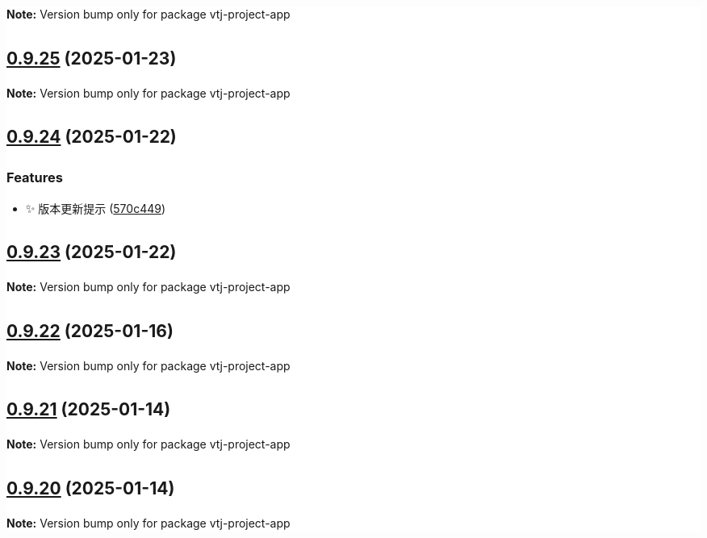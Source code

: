 **Note:** Version bump only for package vtj-project-app





## [0.9.25](https://gitee.com/newgateway/vtj/compare/vtj-project-app@0.9.24...vtj-project-app@0.9.25) (2025-01-23)

**Note:** Version bump only for package vtj-project-app





## [0.9.24](https://gitee.com/newgateway/vtj/compare/vtj-project-app@0.9.23...vtj-project-app@0.9.24) (2025-01-22)


### Features

* ✨ 版本更新提示 ([570c449](https://gitee.com/newgateway/vtj/commits/570c449d2629ef6a5b79ac801c24ccb3b47364cf))





## [0.9.23](https://gitee.com/newgateway/vtj/compare/vtj-project-app@0.9.22...vtj-project-app@0.9.23) (2025-01-22)

**Note:** Version bump only for package vtj-project-app





## [0.9.22](https://gitee.com/newgateway/vtj/compare/vtj-project-app@0.9.21...vtj-project-app@0.9.22) (2025-01-16)

**Note:** Version bump only for package vtj-project-app





## [0.9.21](https://gitee.com/newgateway/vtj/compare/vtj-project-app@0.9.20...vtj-project-app@0.9.21) (2025-01-14)

**Note:** Version bump only for package vtj-project-app





## [0.9.20](https://gitee.com/newgateway/vtj/compare/vtj-project-app@0.9.19...vtj-project-app@0.9.20) (2025-01-14)

**Note:** Version bump only for package vtj-project-app



